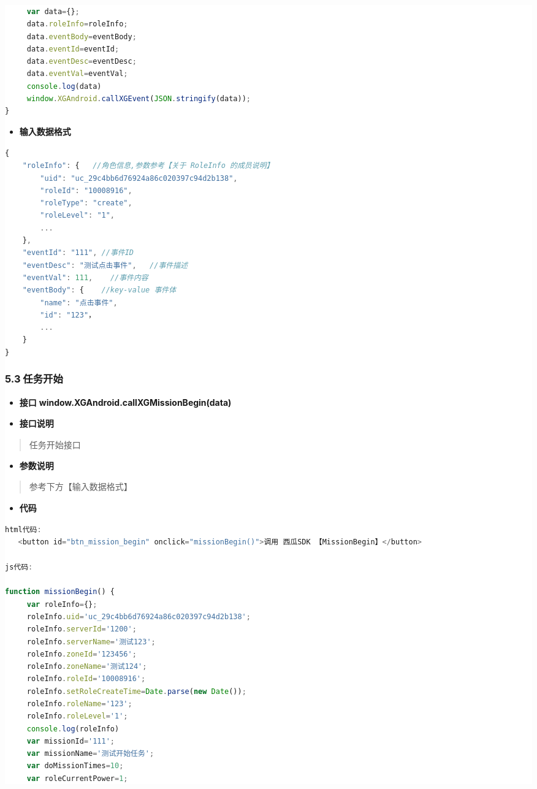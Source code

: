 ```js
     var data={};
     data.roleInfo=roleInfo;
     data.eventBody=eventBody;
     data.eventId=eventId;
     data.eventDesc=eventDesc;
     data.eventVal=eventVal;
     console.log(data)
     window.XGAndroid.callXGEvent(JSON.stringify(data));
}
```

- **输入数据格式**

```js
{
    "roleInfo": {   //角色信息,参数参考【关于 RoleInfo 的成员说明】
        "uid": "uc_29c4bb6d76924a86c020397c94d2b138",
        "roleId": "10008916",
        "roleType": "create",
        "roleLevel": "1",
        ...
    },
    "eventId": "111", //事件ID
    "eventDesc": "测试点击事件",   //事件描述
    "eventVal": 111,    //事件内容
    "eventBody": {    //key-value 事件体
        "name": "点击事件",
        "id": "123"，
        ...
    }
}

```
### 5.3 任务开始
- **接口**
**window.XGAndroid.callXGMissionBegin(data)**

- **接口说明**
> 任务开始接口
- **参数说明**
>  参考下方【输入数据格式】
- **代码**

```js
html代码:
   <button id="btn_mission_begin" onclick="missionBegin()">调用 西瓜SDK 【MissionBegin】</button>

js代码:

function missionBegin() {
     var roleInfo={};
     roleInfo.uid='uc_29c4bb6d76924a86c020397c94d2b138';
     roleInfo.serverId='1200';
     roleInfo.serverName='测试123';
     roleInfo.zoneId='123456';
     roleInfo.zoneName='测试124';
     roleInfo.roleId='10008916';
     roleInfo.setRoleCreateTime=Date.parse(new Date());
     roleInfo.roleName='123';
     roleInfo.roleLevel='1';
     console.log(roleInfo)
     var missionId='111';
     var missionName='测试开始任务';
     var doMissionTimes=10;
     var roleCurrentPower=1;
```